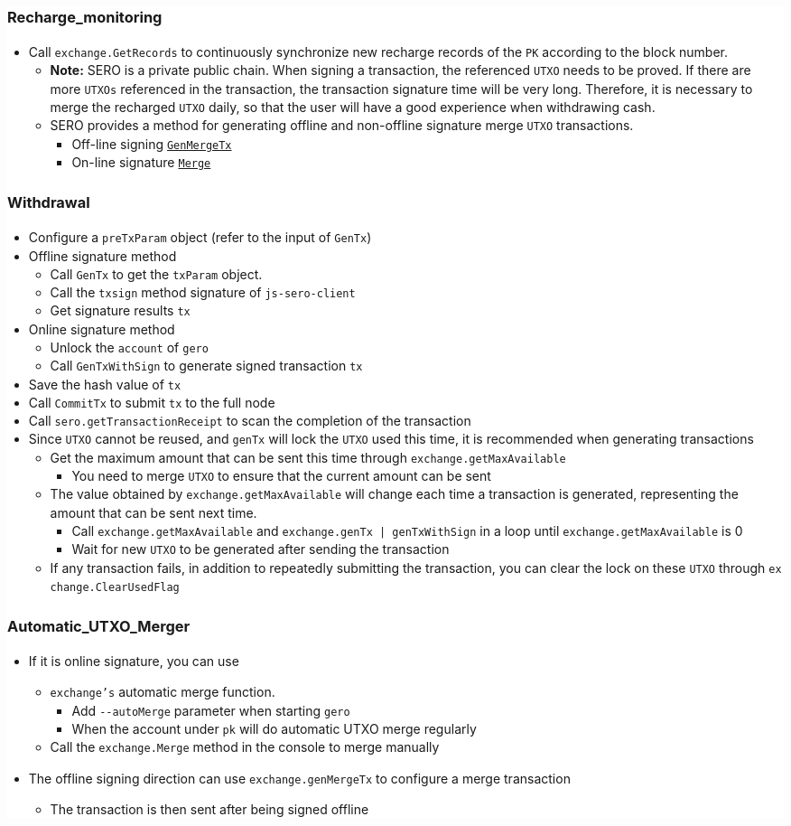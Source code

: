 ### Recharge_monitoring

* Call `exchange.GetRecords` to continuously synchronize new recharge records of the `PK` according to the block number.
  * **Note:** SERO is a private public chain. When signing a transaction, the referenced `UTXO` needs to be proved. If there are more `UTXOs` referenced in the transaction, the transaction signature time will be very long. Therefore, it is necessary to merge the recharged `UTXO` daily, so that the user will have a good experience when withdrawing cash.
  * SERO provides a method for generating offline and non-offline signature merge `UTXO` transactions.
    * Off-line signing [`GenMergeTx`](#GenMergeTx)
    * On-line signature [`Merge`](#Merge)

### Withdrawal

* Configure a `preTxParam` object (refer to the input of `GenTx`)
* Offline signature method
  * Call `GenTx` to get the `txParam` object.
  * Call the `txsign` method signature of `js-sero-client`
  * Get signature results `tx`
* Online signature method
  * Unlock the `account` of `gero`
  * Call `GenTxWithSign` to generate signed transaction `tx`
* Save the hash value of `tx`
* Call `CommitTx` to submit `tx` to the full node
* Call `sero.getTransactionReceipt` to scan the completion of the transaction
* Since `UTXO` cannot be reused, and `genTx` will lock the `UTXO` used this time, it is recommended when generating transactions
  * Get the maximum amount that can be sent this time through `exchange.getMaxAvailable`
    * You need to merge `UTXO` to ensure that the current amount can be sent
  * The value obtained by `exchange.getMaxAvailable` will change each time a transaction is generated, representing the amount that can be sent next time. 
    * Call `exchange.getMaxAvailable` and `exchange.genTx | genTxWithSign` in a loop until `exchange.getMaxAvailable` is 0
    * Wait for new `UTXO` to be generated after sending the transaction
  * If any transaction fails, in addition to repeatedly submitting the transaction, you can clear the lock on these `UTXO` through `exchange.ClearUsedFlag`

### Automatic_UTXO_Merger

* If it is online signature, you can use
  * `exchange’s` automatic merge function.
    * Add `--autoMerge` parameter when starting `gero`
    * When the account under `pk` will do automatic UTXO merge regularly
  * Call the `exchange.Merge` method in the console to merge manually

* The offline signing direction can use `exchange.genMergeTx` to configure a merge transaction
  * The transaction is then sent after being signed offline
